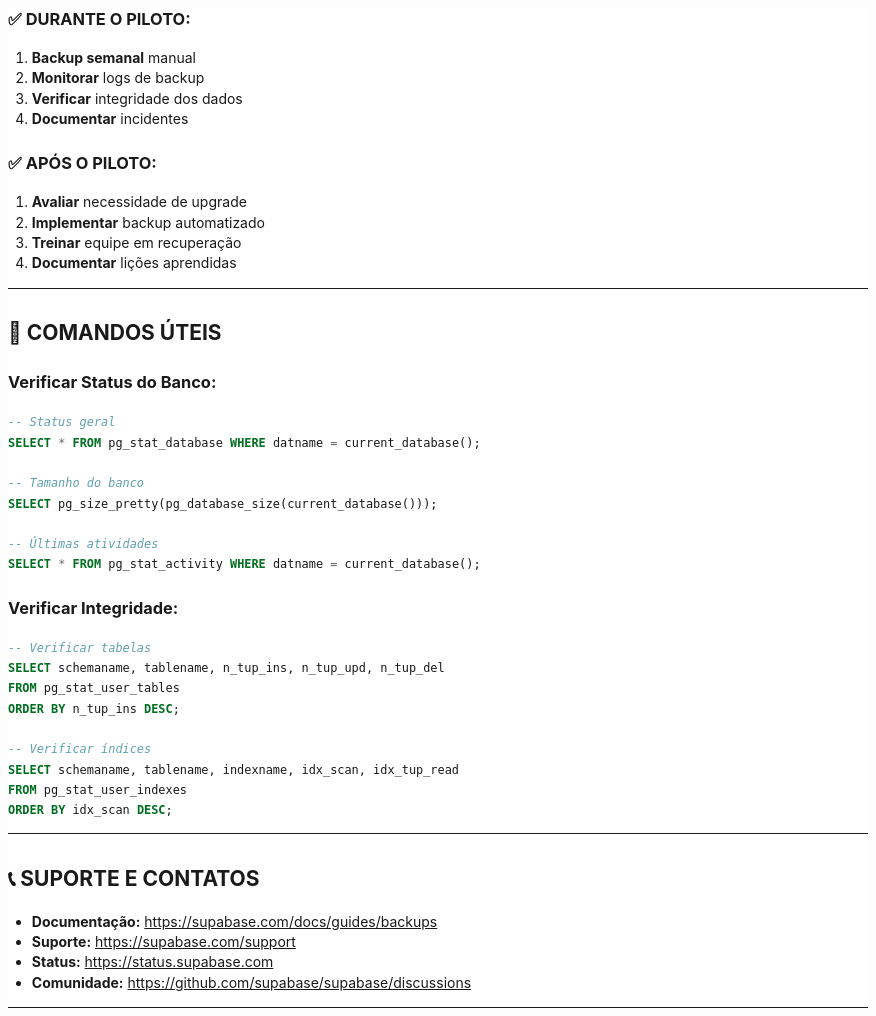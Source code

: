 ### **✅ DURANTE O PILOTO:**
1. **Backup semanal** manual
2. **Monitorar** logs de backup
3. **Verificar** integridade dos dados
4. **Documentar** incidentes

### **✅ APÓS O PILOTO:**
1. **Avaliar** necessidade de upgrade
2. **Implementar** backup automatizado
3. **Treinar** equipe em recuperação
4. **Documentar** lições aprendidas

---

## 🔧 **COMANDOS ÚTEIS**

### **Verificar Status do Banco:**
```sql
-- Status geral
SELECT * FROM pg_stat_database WHERE datname = current_database();

-- Tamanho do banco
SELECT pg_size_pretty(pg_database_size(current_database()));

-- Últimas atividades
SELECT * FROM pg_stat_activity WHERE datname = current_database();
```

### **Verificar Integridade:**
```sql
-- Verificar tabelas
SELECT schemaname, tablename, n_tup_ins, n_tup_upd, n_tup_del 
FROM pg_stat_user_tables 
ORDER BY n_tup_ins DESC;

-- Verificar índices
SELECT schemaname, tablename, indexname, idx_scan, idx_tup_read 
FROM pg_stat_user_indexes 
ORDER BY idx_scan DESC;
```

---

## 📞 **SUPORTE E CONTATOS**

- **Documentação:** https://supabase.com/docs/guides/backups
- **Suporte:** https://supabase.com/support
- **Status:** https://status.supabase.com
- **Comunidade:** https://github.com/supabase/supabase/discussions

---
